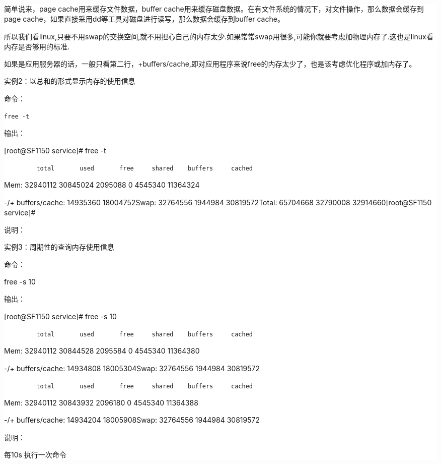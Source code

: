 简单说来，page cache用来缓存文件数据，buffer cache用来缓存磁盘数据。在有文件系统的情况下，对文件操作，那么数据会缓存到page cache，如果直接采用dd等工具对磁盘进行读写，那么数据会缓存到buffer cache。

所以我们看linux,只要不用swap的交换空间,就不用担心自己的内存太少.如果常常swap用很多,可能你就要考虑加物理内存了.这也是linux看内存是否够用的标准.

如果是应用服务器的话，一般只看第二行，+buffers/cache,即对应用程序来说free的内存太少了，也是该考虑优化程序或加内存了。

实例2：以总和的形式显示内存的使用信息

命令：

 	free -t 

输出：

[root@SF1150 service]#  free -t 

             total       used       free     shared    buffers     cached

Mem:      32940112   30845024    2095088          0    4545340   11364324

-/+ buffers/cache:   14935360   18004752Swap:     32764556    1944984   30819572Total:    65704668   32790008   32914660[root@SF1150 service]#

说明：

实例3：周期性的查询内存使用信息

命令：

free -s 10

输出：

[root@SF1150 service]#  free -s 10

             total       used       free     shared    buffers     cached

Mem:      32940112   30844528    2095584          0    4545340   11364380

-/+ buffers/cache:   14934808   18005304Swap:     32764556    1944984   30819572

             total       used       free     shared    buffers     cached

Mem:      32940112   30843932    2096180          0    4545340   11364388

-/+ buffers/cache:   14934204   18005908Swap:     32764556    1944984   30819572

说明：

每10s 执行一次命令